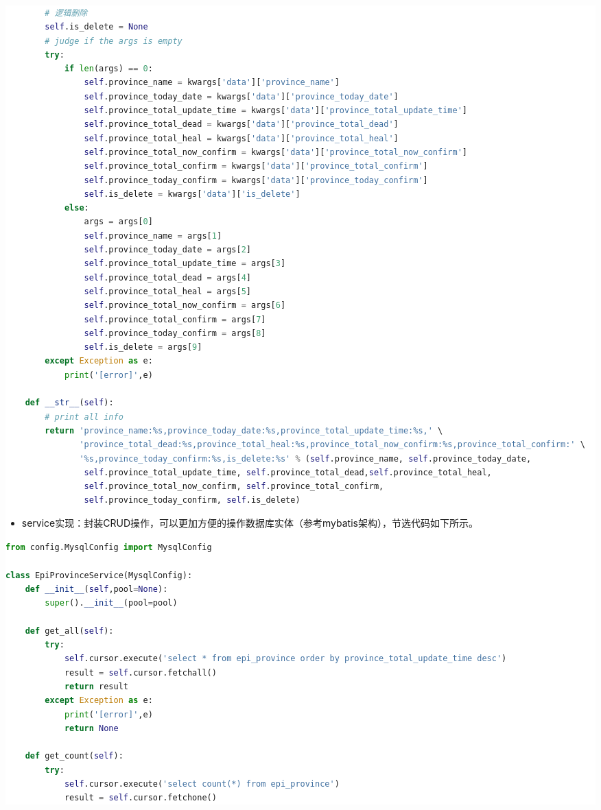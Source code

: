 ```python
        # 逻辑删除
        self.is_delete = None
        # judge if the args is empty
        try:
            if len(args) == 0:
                self.province_name = kwargs['data']['province_name']
                self.province_today_date = kwargs['data']['province_today_date']
                self.province_total_update_time = kwargs['data']['province_total_update_time']
                self.province_total_dead = kwargs['data']['province_total_dead']
                self.province_total_heal = kwargs['data']['province_total_heal']
                self.province_total_now_confirm = kwargs['data']['province_total_now_confirm']
                self.province_total_confirm = kwargs['data']['province_total_confirm']
                self.province_today_confirm = kwargs['data']['province_today_confirm']
                self.is_delete = kwargs['data']['is_delete']
            else:
                args = args[0]
                self.province_name = args[1]
                self.province_today_date = args[2]
                self.province_total_update_time = args[3]
                self.province_total_dead = args[4]
                self.province_total_heal = args[5]
                self.province_total_now_confirm = args[6]
                self.province_total_confirm = args[7]
                self.province_today_confirm = args[8]
                self.is_delete = args[9]
        except Exception as e:
            print('[error]',e)

    def __str__(self):
        # print all info
        return 'province_name:%s,province_today_date:%s,province_total_update_time:%s,' \
               'province_total_dead:%s,province_total_heal:%s,province_total_now_confirm:%s,province_total_confirm:' \
               '%s,province_today_confirm:%s,is_delete:%s' % (self.province_name, self.province_today_date,
                self.province_total_update_time, self.province_total_dead,self.province_total_heal,
                self.province_total_now_confirm, self.province_total_confirm,
                self.province_today_confirm, self.is_delete)

```

- service实现：封装CRUD操作，可以更加方便的操作数据库实体（参考mybatis架构），节选代码如下所示。

```python
from config.MysqlConfig import MysqlConfig

class EpiProvinceService(MysqlConfig):
    def __init__(self,pool=None):
        super().__init__(pool=pool)

    def get_all(self):
        try:
            self.cursor.execute('select * from epi_province order by province_total_update_time desc')
            result = self.cursor.fetchall()
            return result
        except Exception as e:
            print('[error]',e)
            return None

    def get_count(self):
        try:
            self.cursor.execute('select count(*) from epi_province')
            result = self.cursor.fetchone()
```